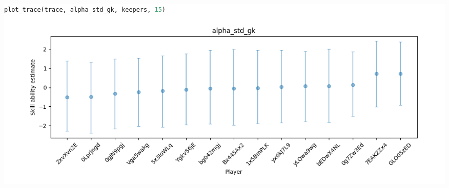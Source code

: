 ``` python
plot_trace(trace, alpha_std_gk, keepers, 15)
```
<figure class='centre'>
	<a href="/assets/images/goalkeeper_random.png"><img src="/assets/images/goalkeeper_random.png"></a>
</figure>
